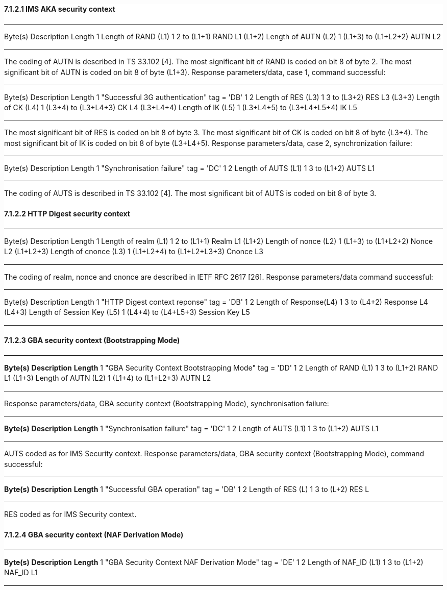 #### 7.1.2.1 IMS AKA security context
* * *
Byte(s) Description Length 1 Length of RAND (L1) 1 2 to (L1+1) RAND L1 (L1+2)
Length of AUTN (L2) 1 (L1+3) to (L1+L2+2) AUTN L2
* * *
The coding of AUTN is described in TS 33.102 [4]. The most significant bit of
RAND is coded on bit 8 of byte 2. The most significant bit of AUTN is coded on
bit 8 of byte (L1+3).
Response parameters/data, case 1, command successful:
* * *
Byte(s) Description Length 1 \"Successful 3G authentication\" tag = \'DB\' 1 2
Length of RES (L3) 1 3 to (L3+2) RES L3 (L3+3) Length of CK (L4) 1 (L3+4) to
(L3+L4+3) CK L4 (L3+L4+4) Length of IK (L5) 1 (L3+L4+5) to (L3+L4+L5+4) IK L5
* * *
The most significant bit of RES is coded on bit 8 of byte 3. The most
significant bit of CK is coded on bit 8 of byte (L3+4). The most significant
bit of IK is coded on bit 8 of byte (L3+L4+5).
Response parameters/data, case 2, synchronization failure:
* * *
Byte(s) Description Length 1 \"Synchronisation failure\" tag = \'DC\' 1 2
Length of AUTS (L1) 1 3 to (L1+2) AUTS L1
* * *
The coding of AUTS is described in TS 33.102 [4]. The most significant bit of
AUTS is coded on bit 8 of byte 3.
#### 7.1.2.2 HTTP Digest security context
* * *
Byte(s) Description Length 1 Length of realm (L1) 1 2 to (L1+1) Realm L1
(L1+2) Length of nonce (L2) 1 (L1+3) to (L1+L2+2) Nonce L2 (L1+L2+3) Length of
cnonce (L3) 1 (L1+L2+4) to (L1+L2+L3+3) Cnonce L3
* * *
The coding of realm, nonce and cnonce are described in IETF RFC 2617 [26].
Response parameters/data command successful:
* * *
Byte(s) Description Length 1 \"HTTP Digest context reponse\" tag = \'DB\' 1 2
Length of Response(L4) 1 3 to (L4+2) Response L4 (L4+3) Length of Session Key
(L5) 1 (L4+4) to (L4+L5+3) Session Key L5
* * *
#### 7.1.2.3 GBA security context (Bootstrapping Mode)
* * *
**Byte(s)** **Description** **Length** 1 \"GBA Security Context Bootstrapping
Mode\" tag = \'DD\' 1 2 Length of RAND (L1) 1 3 to (L1+2) RAND L1 (L1+3)
Length of AUTN (L2) 1 (L1+4) to (L1+L2+3) AUTN L2
* * *
Response parameters/data, GBA security context (Bootstrapping Mode),
synchronisation failure:
* * *
**Byte(s)** **Description** **Length** 1 \"Synchronisation failure\" tag =
\'DC\' 1 2 Length of AUTS (L1) 1 3 to (L1+2) AUTS L1
* * *
AUTS coded as for IMS Security context.
Response parameters/data, GBA security context (Bootstrapping Mode), command
successful:
* * *
**Byte(s)** **Description** **Length** 1 \"Successful GBA operation\" tag =
\'DB\' 1 2 Length of RES (L) 1 3 to (L+2) RES L
* * *
RES coded as for IMS Security context.
#### 7.1.2.4 GBA security context (NAF Derivation Mode)
* * *
**Byte(s)** **Description** **Length** 1 \"GBA Security Context NAF Derivation
Mode\" tag = \'DE\' 1 2 Length of NAF_ID (L1) 1 3 to (L1+2) NAF_ID L1
* * *